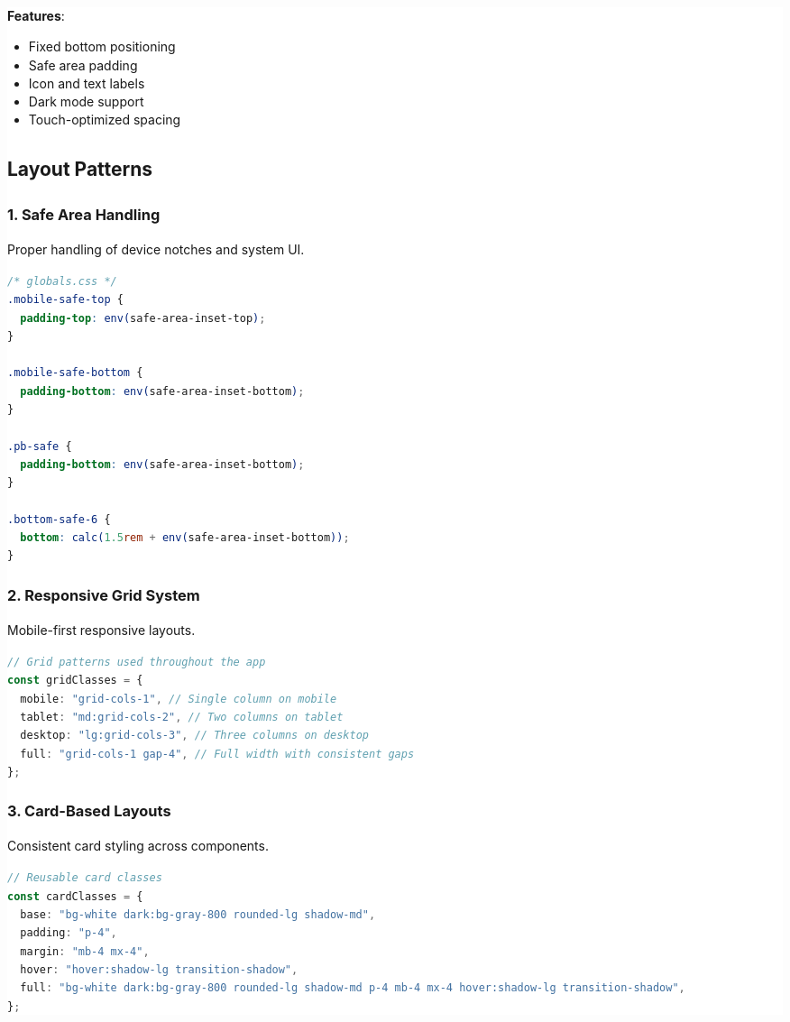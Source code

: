 **Features**:

- Fixed bottom positioning
- Safe area padding
- Icon and text labels
- Dark mode support
- Touch-optimized spacing

## Layout Patterns

### 1. Safe Area Handling

Proper handling of device notches and system UI.

```css
/* globals.css */
.mobile-safe-top {
  padding-top: env(safe-area-inset-top);
}

.mobile-safe-bottom {
  padding-bottom: env(safe-area-inset-bottom);
}

.pb-safe {
  padding-bottom: env(safe-area-inset-bottom);
}

.bottom-safe-6 {
  bottom: calc(1.5rem + env(safe-area-inset-bottom));
}
```

### 2. Responsive Grid System

Mobile-first responsive layouts.

```typescript
// Grid patterns used throughout the app
const gridClasses = {
  mobile: "grid-cols-1", // Single column on mobile
  tablet: "md:grid-cols-2", // Two columns on tablet
  desktop: "lg:grid-cols-3", // Three columns on desktop
  full: "grid-cols-1 gap-4", // Full width with consistent gaps
};
```

### 3. Card-Based Layouts

Consistent card styling across components.

```typescript
// Reusable card classes
const cardClasses = {
  base: "bg-white dark:bg-gray-800 rounded-lg shadow-md",
  padding: "p-4",
  margin: "mb-4 mx-4",
  hover: "hover:shadow-lg transition-shadow",
  full: "bg-white dark:bg-gray-800 rounded-lg shadow-md p-4 mb-4 mx-4 hover:shadow-lg transition-shadow",
};
```
